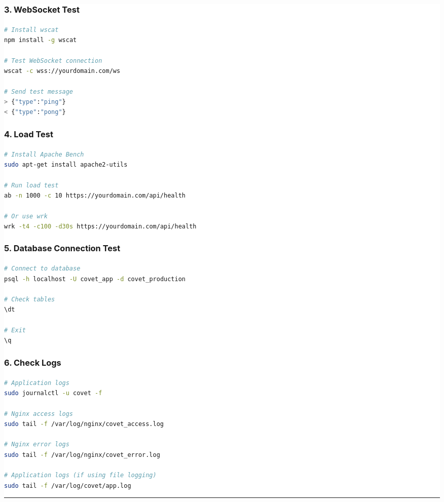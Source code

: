 ### 3. WebSocket Test

```bash
# Install wscat
npm install -g wscat

# Test WebSocket connection
wscat -c wss://yourdomain.com/ws

# Send test message
> {"type":"ping"}
< {"type":"pong"}
```

### 4. Load Test

```bash
# Install Apache Bench
sudo apt-get install apache2-utils

# Run load test
ab -n 1000 -c 10 https://yourdomain.com/api/health

# Or use wrk
wrk -t4 -c100 -d30s https://yourdomain.com/api/health
```

### 5. Database Connection Test

```bash
# Connect to database
psql -h localhost -U covet_app -d covet_production

# Check tables
\dt

# Exit
\q
```

### 6. Check Logs

```bash
# Application logs
sudo journalctl -u covet -f

# Nginx access logs
sudo tail -f /var/log/nginx/covet_access.log

# Nginx error logs
sudo tail -f /var/log/nginx/covet_error.log

# Application logs (if using file logging)
sudo tail -f /var/log/covet/app.log
```

---